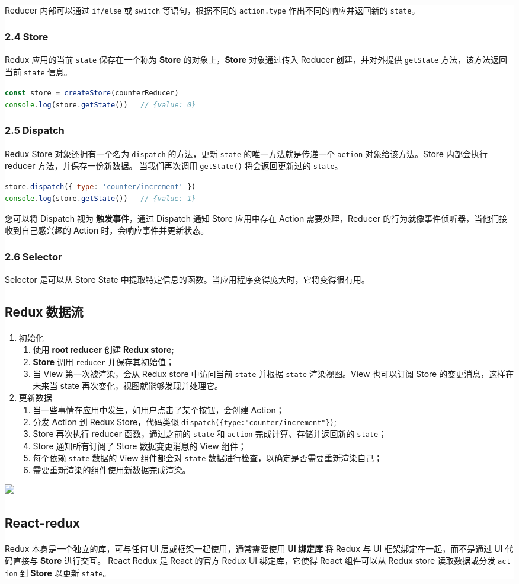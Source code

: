 Reducer 内部可以通过 `if/else` 或 `switch` 等语句，根据不同的 `action.type` 作出不同的响应并返回新的 `state`。

### 2.4 Store

Redux 应用的当前 `state` 保存在一个称为 **Store** 的对象上，**Store** 对象通过传入 Reducer 创建，并对外提供 `getState` 方法，该方法返回当前 `state` 信息。

```js
const store = createStore(counterReducer)
console.log(store.getState())   // {value: 0}

```

### 2.5 Dispatch

Redux Store 对象还拥有一个名为 `dispatch` 的方法，更新 `state` 的唯一方法就是传递一个 `action` 对象给该方法。Store 内部会执行 reducer 方法，并保存一份新数据。
当我们再次调用 `getState()` 将会返回更新过的 `state`。

```js
store.dispatch({ type: 'counter/increment' })
console.log(store.getState())   // {value: 1}
```

您可以将 Dispatch 视为 **触发事件**，通过 Dispatch 通知 Store 应用中存在 Action 需要处理，Reducer 的行为就像事件侦听器，当他们接收到自己感兴趣的 Action 时，会响应事件并更新状态。

### 2.6 Selector

Selector 是可以从 Store State 中提取特定信息的函数。当应用程序变得庞大时，它将变得很有用。

## Redux 数据流

1. 初始化
    1. 使用 **root reducer** 创建 **Redux store**;
    1. **Store** 调用 `reducer` 并保存其初始值；
    1. 当 View 第一次被渲染，会从 Redux store 中访问当前 `state` 并根据 `state` 渲染视图。View 也可以订阅 Store 的变更消息，这样在未来当 state 再次变化，视图就能够发现并处理它。
1. 更新数据
    1. 当一些事情在应用中发生，如用户点击了某个按钮，会创建 Action；
    1. 分发 Action 到 Redux Store，代码类似 `dispatch({type:"counter/increment"})`;
    1. Store 再次执行 reducer 函数，通过之前的 `state` 和 `action` 完成计算、存储并返回新的 `state`；
    1. Store 通知所有订阅了 Store 数据变更消息的 View 组件；
    1. 每个依赖 `state` 数据的 View 组件都会对 `state` 数据进行检查，以确定是否需要重新渲染自己；
    1. 需要重新渲染的组件使用新数据完成渲染。

![](ReduxDataFlowDiagram.gif)

## React-redux

Redux 本身是一个独立的库，可与任何 UI 层或框架一起使用，通常需要使用 **UI 绑定库** 将 Redux 与 UI 框架绑定在一起，而不是通过 UI 代码直接与 **Store** 进行交互。
React Redux 是 React 的官方 Redux UI 绑定库，它使得 React 组件可以从 Redux store 读取数据或分发 `action` 到 **Store** 以更新 `state`。
